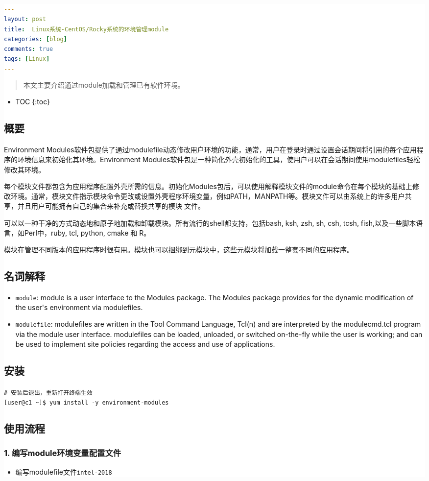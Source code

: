 ```yaml
---
layout: post
title:  Linux系统-CentOS/Rocky系统的环境管理module
categories: [blog]
comments: true
tags: [Linux]
---
```


> 本文主要介绍通过module加载和管理已有软件环境。

* TOC
{:toc}



## 概要

Environment Modules软件包提供了通过modulefile动态修改用户环境的功能，通常，用户在登录时通过设置会话期间将引用的每个应用程序的环境信息来初始化其环境。Environment Modules软件包是一种简化外壳初始化的工具，使用户可以在会话期间使用modulefiles轻松修改其环境。

每个模块文件都包含为应用程序配置外壳所需的信息。初始化Modules包后，可以使用解释模块文件的module命令在每个模块的基础上修改环境。通常，模块文件指示模块命令更改或设置外壳程序环境变量，例如PATH，MANPATH等。模块文件可以由系统上的许多用户共享，并且用户可能拥有自己的集合来补充或替换共享的模块
文件。

可以以一种干净的方式动态地和原子地加载和卸载模块。所有流行的shell都支持，包括bash, ksh, zsh, sh, csh, tcsh, fish,以及一些脚本语言，如Perl中，ruby, tcl, python, cmake 和 R。

模块在管理不同版本的应用程序时很有用。模块也可以捆绑到元模块中，这些元模块将加载一整套不同的应用程序。


## 名词解释

- `module`: module is a user interface to the Modules package. The Modules package provides for the dynamic modification of the user's environment via modulefiles.

- `modulefile`: modulefiles are written in the Tool Command Language, Tcl(n) and are interpreted by the modulecmd.tcl program via the module user interface. modulefiles can be loaded, unloaded, or switched on-the-fly while the user is working; and can be used to implement site policies regarding the access and use of applications.

## 安装

```shell
# 安装后退出，重新打开终端生效
[user@c1 ~]$ yum install -y environment-modules
```

## 使用流程

### 1. 编写module环境变量配置文件

- 编写modulefile文件`intel-2018`
